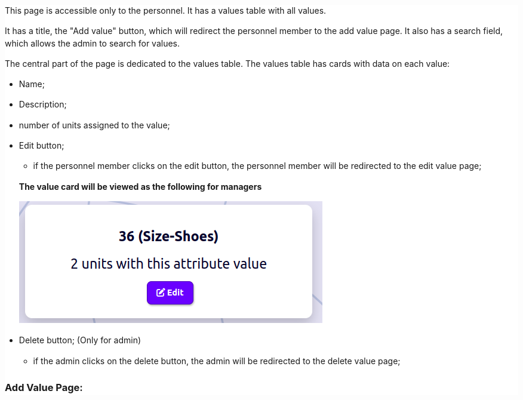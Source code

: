This page is accessible only to the personnel. It has a values table with all values.

It has a title, the "Add value" button, which will redirect the personnel member to the add value page. It also has a search field, which allows the admin to search for values.

The central part of the page is dedicated to the values table. The values table has cards with data on each value:
  - Name;
  - Description;
  - number of units assigned to the value;
  - Edit button;
      - if the personnel member clicks on the edit button, the personnel member will be redirected to the edit value page;
    
    **The value card will be viewed as the following for managers**

    ![Value card](documentation/features/personnel/values/value_card_manager.png)

  - Delete button; (Only for admin)
      - if the admin clicks on the delete button, the admin will be redirected to the delete value page;


### Add Value Page:
